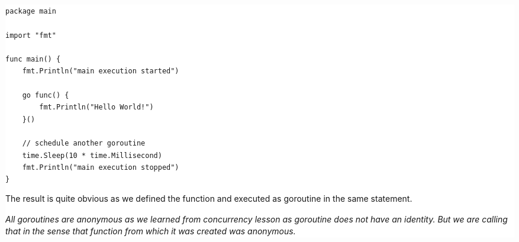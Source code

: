 ```
package main

import "fmt"

func main() {
    fmt.Println("main execution started")

    go func() {
        fmt.Println("Hello World!")
    }()

    // schedule another goroutine
    time.Sleep(10 * time.Millisecond)
    fmt.Println("main execution stopped")
}
```

The result is quite obvious as we defined the function and executed as goroutine in the same statement.

*All goroutines are anonymous as we learned from concurrency lesson as goroutine does not have an identity. But we are calling that in the sense that function from which it was created was anonymous.*


